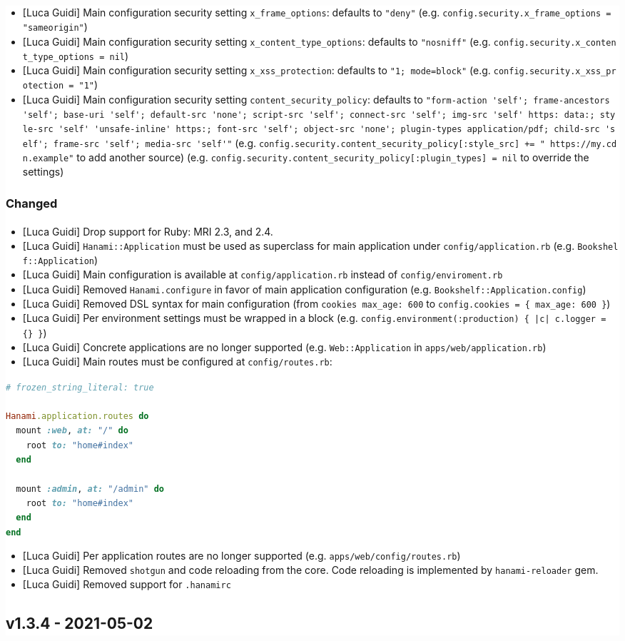 - [Luca Guidi] Main configuration security setting `x_frame_options`: defaults to `"deny"` (e.g. `config.security.x_frame_options = "sameorigin"`)
- [Luca Guidi] Main configuration security setting `x_content_type_options`: defaults to `"nosniff"` (e.g. `config.security.x_content_type_options = nil`)
- [Luca Guidi] Main configuration security setting `x_xss_protection`: defaults to `"1; mode=block"` (e.g. `config.security.x_xss_protection = "1"`)
- [Luca Guidi] Main configuration security setting `content_security_policy`: defaults to `"form-action 'self'; frame-ancestors 'self'; base-uri 'self'; default-src 'none'; script-src 'self'; connect-src 'self'; img-src 'self' https: data:; style-src 'self' 'unsafe-inline' https:; font-src 'self'; object-src 'none'; plugin-types application/pdf; child-src 'self'; frame-src 'self'; media-src 'self'"`
  (e.g. `config.security.content_security_policy[:style_src] += " https://my.cdn.example"` to add another source)
  (e.g. `config.security.content_security_policy[:plugin_types] = nil` to override the settings)

### Changed

- [Luca Guidi] Drop support for Ruby: MRI 2.3, and 2.4.
- [Luca Guidi] `Hanami::Application` must be used as superclass for main application under `config/application.rb` (e.g. `Bookshelf::Application`)
- [Luca Guidi] Main configuration is available at `config/application.rb` instead of `config/enviroment.rb`
- [Luca Guidi] Removed `Hanami.configure` in favor of main application configuration (e.g. `Bookshelf::Application.config`)
- [Luca Guidi] Removed DSL syntax for main configuration (from `cookies max_age: 600` to `config.cookies = { max_age: 600 }`)
- [Luca Guidi] Per environment settings must be wrapped in a block (e.g. `config.environment(:production) { |c| c.logger = {} }`)
- [Luca Guidi] Concrete applications are no longer supported (e.g. `Web::Application` in `apps/web/application.rb`)
- [Luca Guidi] Main routes must be configured at `config/routes.rb`:

```ruby
# frozen_string_literal: true

Hanami.application.routes do
  mount :web, at: "/" do
    root to: "home#index"
  end

  mount :admin, at: "/admin" do
    root to: "home#index"
  end
end
```

- [Luca Guidi] Per application routes are no longer supported (e.g. `apps/web/config/routes.rb`)
- [Luca Guidi] Removed `shotgun` and code reloading from the core. Code reloading is implemented by `hanami-reloader` gem.
- [Luca Guidi] Removed support for `.hanamirc`

## v1.3.4 - 2021-05-02


[unreleased]: https://github.com/hanami/hanami/compare/v2.3.0.beta1...HEAD